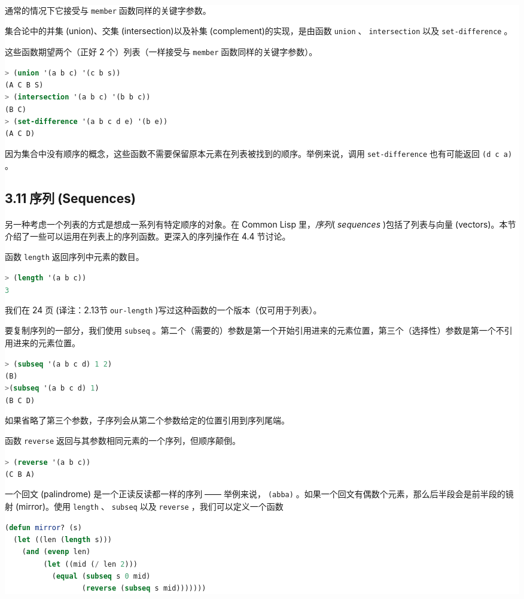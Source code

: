 通常的情况下它接受与 `member` 函数同样的关键字参数。

集合论中的并集 (union)、交集 (intersection)以及补集 (complement)的实现，是由函数 `union` 、 `intersection` 以及 `set-difference` 。

这些函数期望两个（正好 2 个）列表（一样接受与 `member` 函数同样的关键字参数）。

```lisp
> (union '(a b c) '(c b s))
(A C B S)
> (intersection '(a b c) '(b b c))
(B C)
> (set-difference '(a b c d e) '(b e))
(A C D)
```

因为集合中没有顺序的概念，这些函数不需要保留原本元素在列表被找到的顺序。举例来说，调用 `set-difference` 也有可能返回 `(d c a)` 。

## 3.11 序列 (Sequences)

另一种考虑一个列表的方式是想成一系列有特定顺序的对象。在 Common Lisp 里，*序列*( *sequences* )包括了列表与向量 (vectors)。本节介绍了一些可以运用在列表上的序列函数。更深入的序列操作在 4.4 节讨论。

函数 `length` 返回序列中元素的数目。

```lisp
> (length '(a b c))
3
```

我们在 24 页 (译注：2.13节 `our-length` )写过这种函数的一个版本（仅可用于列表）。

要复制序列的一部分，我们使用 `subseq` 。第二个（需要的）参数是第一个开始引用进来的元素位置，第三个（选择性）参数是第一个不引用进来的元素位置。

```lisp
> (subseq '(a b c d) 1 2)
(B)
>(subseq '(a b c d) 1)
(B C D)
```

如果省略了第三个参数，子序列会从第二个参数给定的位置引用到序列尾端。

函数 `reverse` 返回与其参数相同元素的一个序列，但顺序颠倒。

```lisp
> (reverse '(a b c))
(C B A)
```

一个回文 (palindrome) 是一个正读反读都一样的序列 —— 举例来说， `(abba)` 。如果一个回文有偶数个元素，那么后半段会是前半段的镜射 (mirror)。使用 `length` 、 `subseq` 以及 `reverse` ，我们可以定义一个函数

```lisp
(defun mirror? (s)
  (let ((len (length s)))
    (and (evenp len)
         (let ((mid (/ len 2)))
           (equal (subseq s 0 mid)
                  (reverse (subseq s mid)))))))
```
